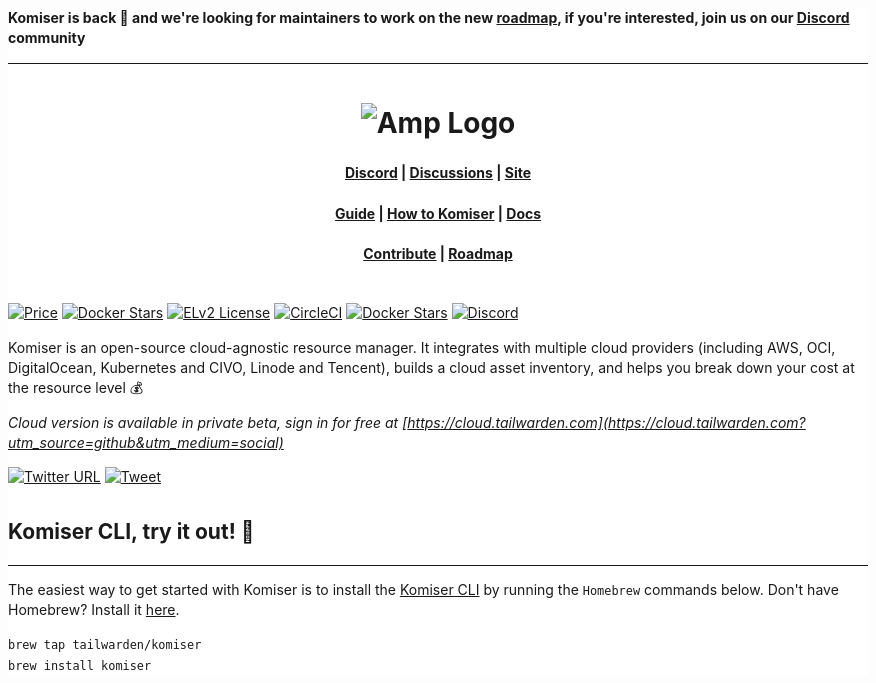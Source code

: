 **Komiser is back 🎉 and we're looking for maintainers to work on the new [roadmap](https://roadmap.tailwarden.com/), if you're interested, join us on our <a href="https://discord.tailwarden.com">Discord</a> community**

---

<h1 align="center"><img src="https://cdn.komiser.io/images/readme-komiser-header.png?version=latest" alt="Amp Logo"></h1>

<h4 align="center">
    <a href="https://discord.tailwarden.com">Discord</a> |
    <a href="https://github.com/tailwarden/komiser/discussions">Discussions</a> |
    <a href="https://komiser.io?utm_source=github&utm_medium=social/">Site</a><br/><br/>
    <a href="https://docs.komiser.io?utm_source=github&utm_medium=social/">Guide</a> |
    <a href="https://docs.komiser.io/docs/docs/how-to-komiser/alerts?utm_source=github&utm_medium=social">How to Komiser</a> |
    <a href="https://docs.komiser.io/docs/intro">Docs</a><br/><br/>
    <a href="https://docs.komiser.io/docs/introduction/contribute?utm_source=github&utm_medium=social">Contribute</a> | 
    <a href="https://roadmap.tailwarden.com">Roadmap</a><br/><br/>
</h4>

[![Price](https://img.shields.io/badge/price-FREE-0098f7.svg)](https://github.com/tailwarden/komiser/blob/master/LICENSE) [![Docker Stars](https://img.shields.io/docker/pulls/mlabouardy/komiser.svg)](https://hub.docker.com/r/mlabouardy/komiser) 
[![ELv2 License](https://img.shields.io/badge/license-ELv2-green)](LICENSE) [![CircleCI](https://circleci.com/gh/tailwarden/komiser/tree/master.svg?style=svg&circle-token=d35b1c7447995e60909b24fd316fef0988e76bc8)](https://circleci.com/gh/tailwarden/komiser/tree/master) [![Docker Stars](https://img.shields.io/github/issues/tailwarden/komiser.svg)](https://github.com/tailwarden/komiser/issues) [![Discord](https://badgen.net/badge/icon/discord?icon=discord&label)](https://discord.tailwarden.com/)

Komiser is an open-source cloud-agnostic resource manager. It integrates with multiple cloud providers (including AWS, OCI, DigitalOcean, Kubernetes and CIVO, Linode and Tencent), builds a cloud asset inventory, and helps you break down your cost at the resource level 💰

*Cloud version is available in private beta, sign in for free at [https://cloud.tailwarden.com](https://cloud.tailwarden.com?utm_source=github&utm_medium=social)*

[![Twitter URL](https://img.shields.io/twitter/url/https/twitter.com/fold_left.svg?style=social&label=Follow%20%40Komiser)](https://twitter.com/komiseree) [![Tweet](https://img.shields.io/twitter/url/http/shields.io.svg?style=social)](https://twitter.com/intent/tweet?text=Optimize%20Cost%20and%20Security%20on%20AWS&url=https://github.com/tailwarden/komiser&via=mlabouardy&hashtags=komiser,aws,gcp,cloud,serverless,devops) 

## Komiser CLI, try it out! 🚀
---
The easiest way to get started with Komiser is to install the [Komiser CLI](https://docs.komiser.io/docs/overview/introduction/getting-started?utm_source=github&utm_medium=social) by running the `Homebrew` commands below. Don't have Homebrew? Install it [here](https://docs.brew.sh/Installation).

```
brew tap tailwarden/komiser
brew install komiser
```
